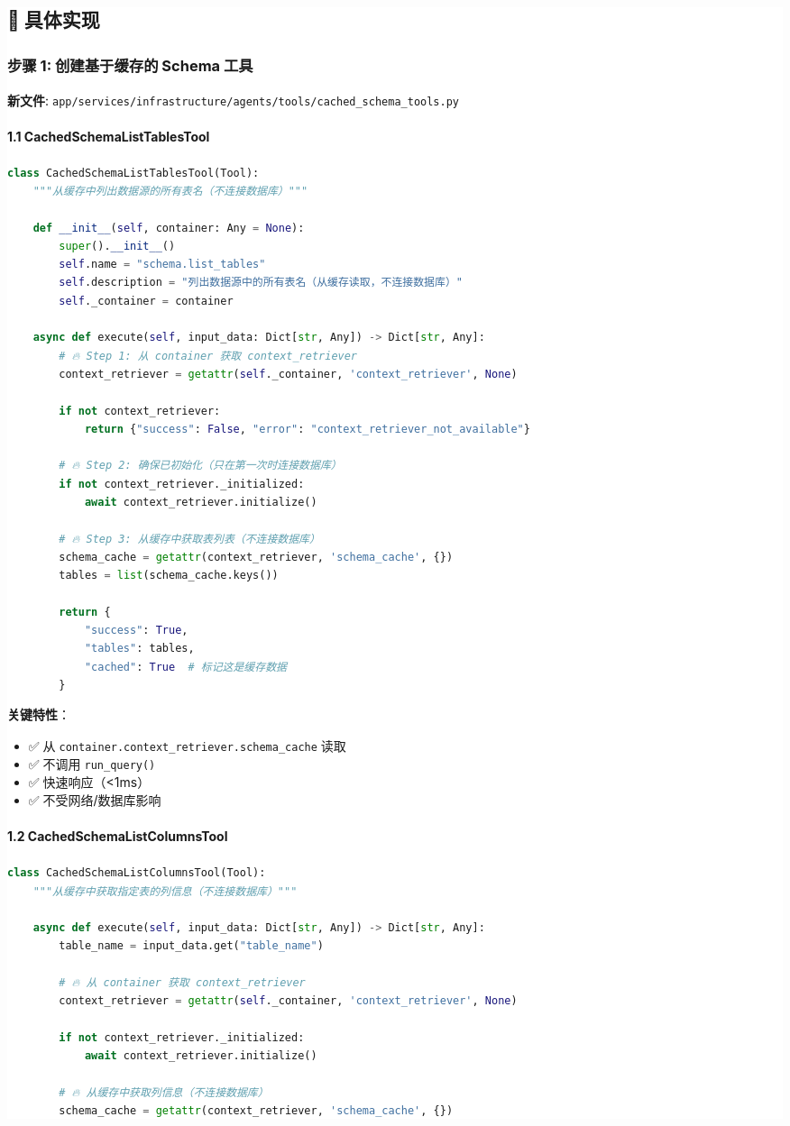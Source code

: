 
## 🔧 具体实现

### 步骤 1: 创建基于缓存的 Schema 工具

**新文件**: `app/services/infrastructure/agents/tools/cached_schema_tools.py`

#### 1.1 CachedSchemaListTablesTool

```python
class CachedSchemaListTablesTool(Tool):
    """从缓存中列出数据源的所有表名（不连接数据库）"""

    def __init__(self, container: Any = None):
        super().__init__()
        self.name = "schema.list_tables"
        self.description = "列出数据源中的所有表名（从缓存读取，不连接数据库）"
        self._container = container

    async def execute(self, input_data: Dict[str, Any]) -> Dict[str, Any]:
        # 🔥 Step 1: 从 container 获取 context_retriever
        context_retriever = getattr(self._container, 'context_retriever', None)

        if not context_retriever:
            return {"success": False, "error": "context_retriever_not_available"}

        # 🔥 Step 2: 确保已初始化（只在第一次时连接数据库）
        if not context_retriever._initialized:
            await context_retriever.initialize()

        # 🔥 Step 3: 从缓存中获取表列表（不连接数据库）
        schema_cache = getattr(context_retriever, 'schema_cache', {})
        tables = list(schema_cache.keys())

        return {
            "success": True,
            "tables": tables,
            "cached": True  # 标记这是缓存数据
        }
```

**关键特性**：
- ✅ 从 `container.context_retriever.schema_cache` 读取
- ✅ 不调用 `run_query()`
- ✅ 快速响应（<1ms）
- ✅ 不受网络/数据库影响

#### 1.2 CachedSchemaListColumnsTool

```python
class CachedSchemaListColumnsTool(Tool):
    """从缓存中获取指定表的列信息（不连接数据库）"""

    async def execute(self, input_data: Dict[str, Any]) -> Dict[str, Any]:
        table_name = input_data.get("table_name")

        # 🔥 从 container 获取 context_retriever
        context_retriever = getattr(self._container, 'context_retriever', None)

        if not context_retriever._initialized:
            await context_retriever.initialize()

        # 🔥 从缓存中获取列信息（不连接数据库）
        schema_cache = getattr(context_retriever, 'schema_cache', {})

```